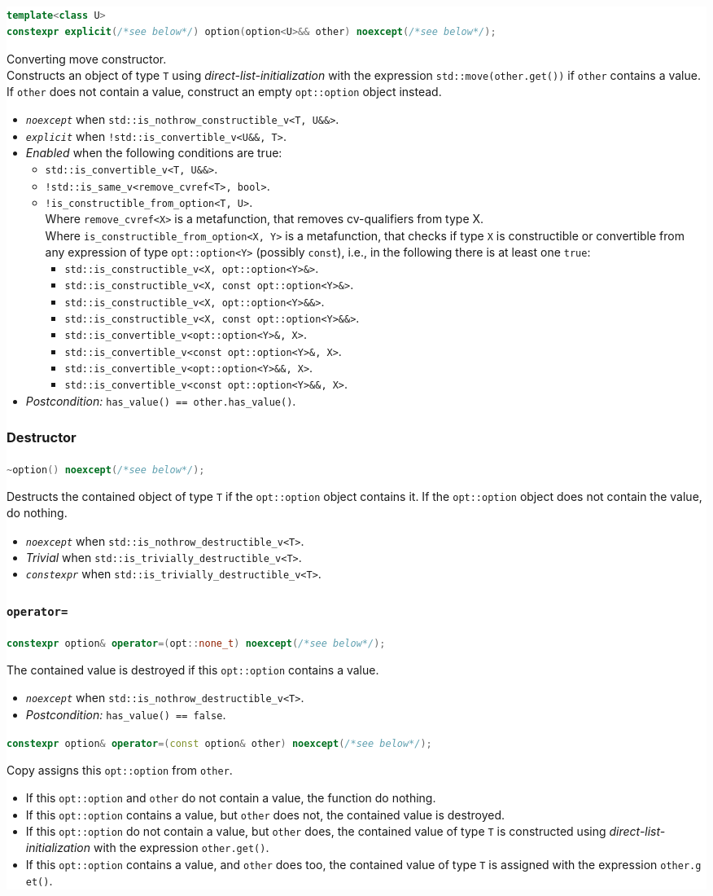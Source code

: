 ```cpp
template<class U>
constexpr explicit(/*see below*/) option(option<U>&& other) noexcept(/*see below*/);
```
Converting move constructor. \
Constructs an object of type `T` using *direct-list-initialization* with the expression `std::move(other.get())` if `other` contains a value. If `other` does not contain a value, construct an empty `opt::option` object instead.
- *`noexcept`* when `std::is_nothrow_constructible_v<T, U&&>`.
- *`explicit`* when `!std::is_convertible_v<U&&, T>`.
- *Enabled* when the following conditions are true:
    - `std::is_convertible_v<T, U&&>`.
    - `!std::is_same_v<remove_cvref<T>, bool>`.
    - `!is_constructible_from_option<T, U>`. \
    Where `remove_cvref<X>` is a metafunction, that removes cv-qualifiers from type X. \
    Where `is_constructible_from_option<X, Y>` is a metafunction, that checks if type `X` is constructible or convertible from any expression of type `opt::option<Y>` (possibly `const`), i.e., in the following there is at least one `true`:
        - `std::is_constructible_v<X, opt::option<Y>&>`.
        - `std::is_constructible_v<X, const opt::option<Y>&>`.
        - `std::is_constructible_v<X, opt::option<Y>&&>`.
        - `std::is_constructible_v<X, const opt::option<Y>&&>`.
        - `std::is_convertible_v<opt::option<Y>&, X>`.
        - `std::is_convertible_v<const opt::option<Y>&, X>`.
        - `std::is_convertible_v<opt::option<Y>&&, X>`.
        - `std::is_convertible_v<const opt::option<Y>&&, X>`.
- *Postcondition:* `has_value() == other.has_value()`.

### Destructor

```cpp
~option() noexcept(/*see below*/);
```
Destructs the contained object of type `T` if the `opt::option` object contains it. If the `opt::option` object does not contain the value, do nothing.
- *`noexcept`* when `std::is_nothrow_destructible_v<T>`.
- *Trivial* when `std::is_trivially_destructible_v<T>`.
- *`constexpr`* when `std::is_trivially_destructible_v<T>`.

### `operator=`

```cpp
constexpr option& operator=(opt::none_t) noexcept(/*see below*/);
```
The contained value is destroyed if this `opt::option` contains a value.
- *`noexcept`* when `std::is_nothrow_destructible_v<T>`.
- *Postcondition:* `has_value() == false`.

```cpp
constexpr option& operator=(const option& other) noexcept(/*see below*/);
```
Copy assigns this `opt::option` from `other`.
- If this `opt::option` and `other` do not contain a value, the function do nothing.
- If this `opt::option` contains a value, but `other` does not, the contained value is destroyed.
- If this `opt::option` do not contain a value, but `other` does, the contained value of type `T` is constructed using *direct-list-initialization* with the expression `other.get()`.
- If this `opt::option` contains a value, and `other` does too, the contained value of type `T` is assigned with the expression `other.get()`.
